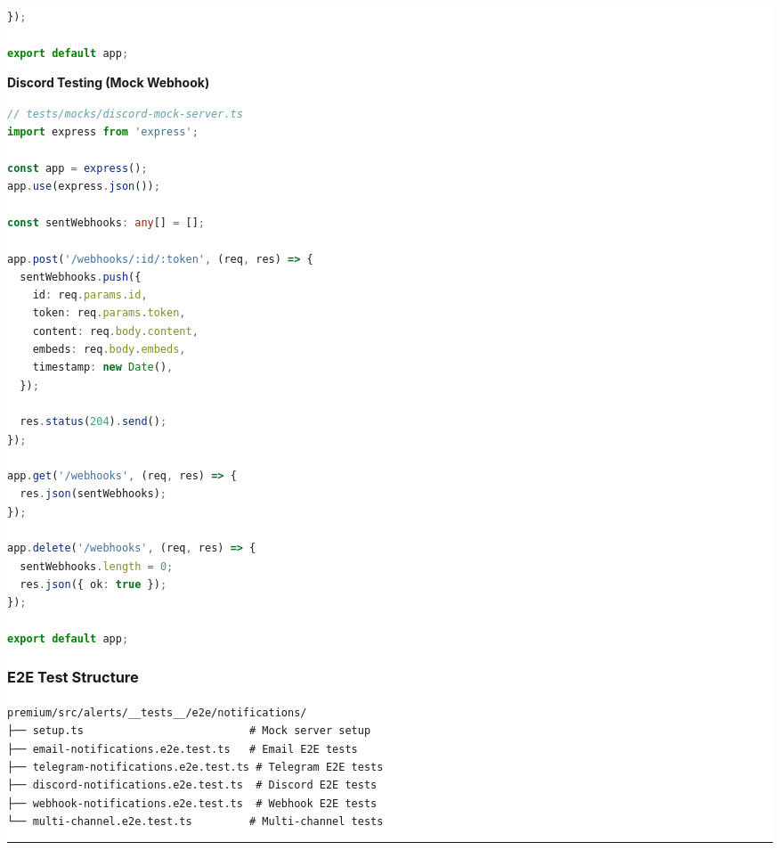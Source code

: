```typescript
});

export default app;
```

**Discord Testing (Mock Webhook)**
```typescript
// tests/mocks/discord-mock-server.ts
import express from 'express';

const app = express();
app.use(express.json());

const sentWebhooks: any[] = [];

app.post('/webhooks/:id/:token', (req, res) => {
  sentWebhooks.push({
    id: req.params.id,
    token: req.params.token,
    content: req.body.content,
    embeds: req.body.embeds,
    timestamp: new Date(),
  });
  
  res.status(204).send();
});

app.get('/webhooks', (req, res) => {
  res.json(sentWebhooks);
});

app.delete('/webhooks', (req, res) => {
  sentWebhooks.length = 0;
  res.json({ ok: true });
});

export default app;
```

### E2E Test Structure

```
premium/src/alerts/__tests__/e2e/notifications/
├── setup.ts                          # Mock server setup
├── email-notifications.e2e.test.ts   # Email E2E tests
├── telegram-notifications.e2e.test.ts # Telegram E2E tests
├── discord-notifications.e2e.test.ts  # Discord E2E tests
├── webhook-notifications.e2e.test.ts  # Webhook E2E tests
└── multi-channel.e2e.test.ts         # Multi-channel tests
```

---
